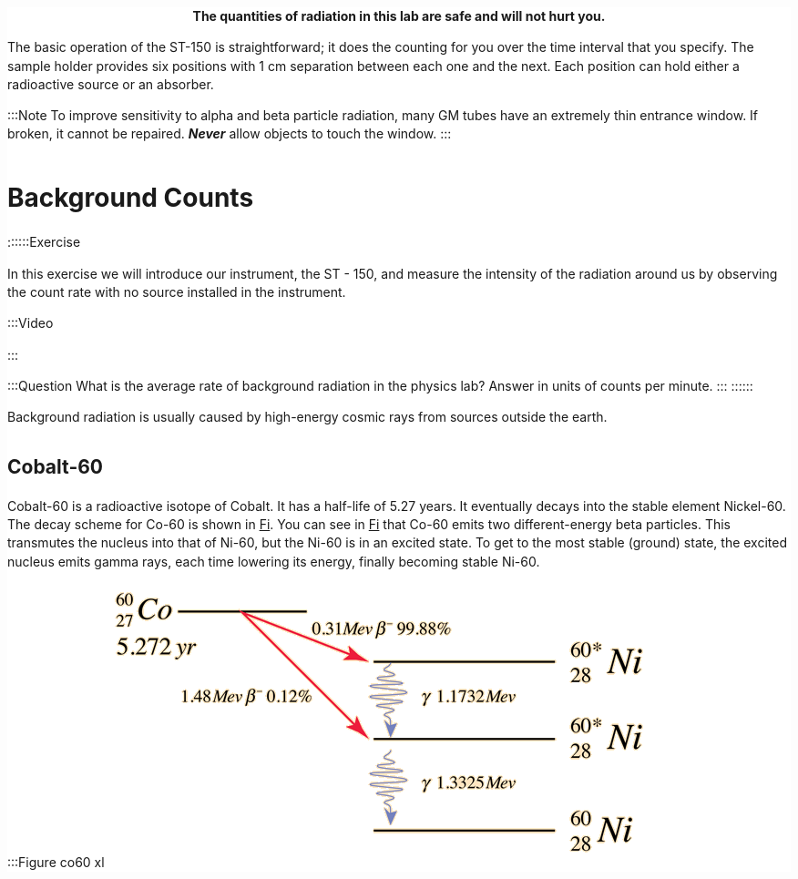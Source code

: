 <center> <b>The quantities of radiation in this lab are safe and will not hurt you. </b></center>

The basic operation of the ST-150 is straightforward; it does the counting for you over the time interval that you specify. The sample holder provides six positions with 1 cm separation between each one and the next. Each position can hold either a radioactive source or an absorber.

:::Note 
To improve sensitivity to alpha and beta particle radiation, many GM tubes have an extremely thin entrance window. If broken, it cannot be repaired. ***Never*** allow objects to touch the window.
:::



# Background Counts

::::::Exercise

In this exercise we will introduce our instrument, the ST - 150, and measure the intensity of the radiation around us by observing the count rate with no source installed in the instrument.

:::Video
<iframe style='width:100%;' src="https://www.youtube.com/embed/ye4EiLZWXQA" title="YouTube video player" frameborder="0" allow="accelerometer; autoplay; clipboard-write; encrypted-media; gyroscope; picture-in-picture" allowfullscreen></iframe>
:::

:::Question
What is the average rate of background radiation in the physics lab? Answer in units of counts per minute.
:::
::::::

Background radiation is usually caused by high-energy cosmic rays from sources outside the earth. 

## Cobalt-60

Cobalt-60 is a radioactive isotope of Cobalt. It has a half-life of 5.27 years. It eventually decays into the stable element Nickel-60. The decay scheme for Co-60 is shown in [Fi](#Fi-co60). You can see in [Fi](#Fi-co60) that Co-60 emits two different-energy beta particles. This transmutes the nucleus into that of Ni-60, but the Ni-60 is in an excited state. To get to the most stable (ground) state, the excited nucleus emits gamma rays, each time lowering its energy, finally becoming stable Ni-60.

:::Figure co60 xl
![*Co-60 decay scheme. This figure shows how Co-60 decays into Ni-60. First it emits a 0.318 MeV beta particle. From there it emits two successive gamma rays with energies 1.173MeV and 1.332 MeV.*](imgs/Lab4/co60.gif)
